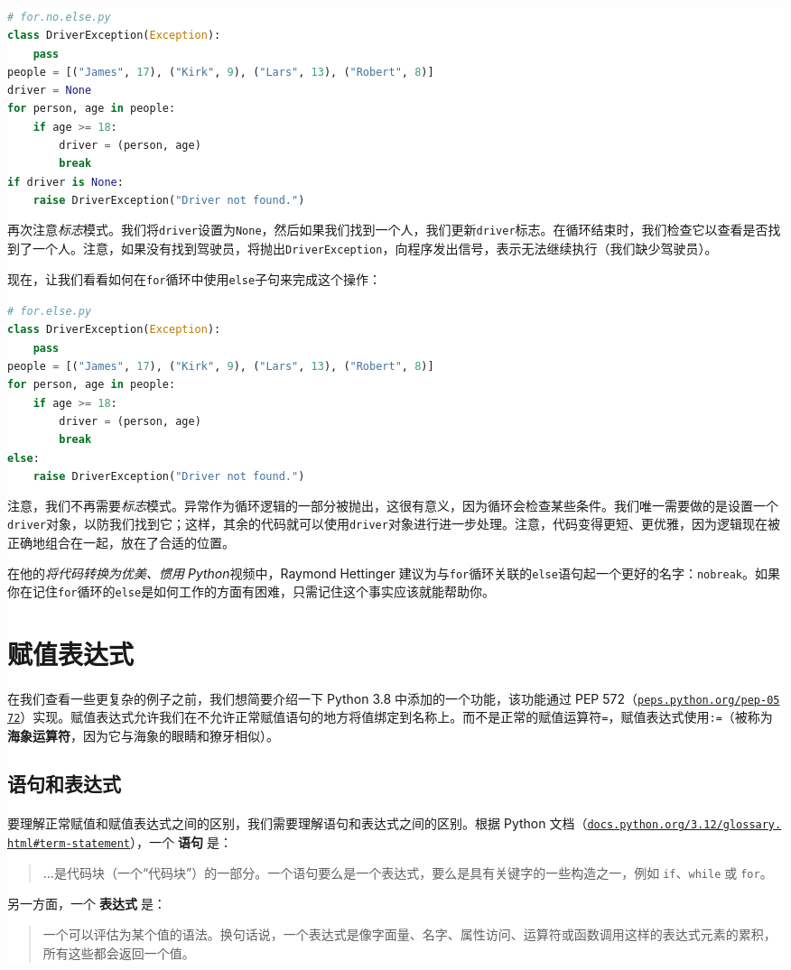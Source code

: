 ```py
# for.no.else.py
class DriverException(Exception):
    pass
people = [("James", 17), ("Kirk", 9), ("Lars", 13), ("Robert", 8)]
driver = None
for person, age in people:
    if age >= 18:
        driver = (person, age)
        break
if driver is None:
    raise DriverException("Driver not found.") 
```

再次注意*标志*模式。我们将`driver`设置为`None`，然后如果我们找到一个人，我们更新`driver`标志。在循环结束时，我们检查它以查看是否找到了一个人。注意，如果没有找到驾驶员，将抛出`DriverException`，向程序发出信号，表示无法继续执行（我们缺少驾驶员）。

现在，让我们看看如何在`for`循环中使用`else`子句来完成这个操作：

```py
# for.else.py
class DriverException(Exception):
    pass
people = [("James", 17), ("Kirk", 9), ("Lars", 13), ("Robert", 8)]
for person, age in people:
    if age >= 18:
        driver = (person, age)
        break
else:
    raise DriverException("Driver not found.") 
```

注意，我们不再需要*标志*模式。异常作为循环逻辑的一部分被抛出，这很有意义，因为循环会检查某些条件。我们唯一需要做的是设置一个`driver`对象，以防我们找到它；这样，其余的代码就可以使用`driver`对象进行进一步处理。注意，代码变得更短、更优雅，因为逻辑现在被正确地组合在一起，放在了合适的位置。

在他的*将代码转换为优美、惯用 Python*视频中，Raymond Hettinger 建议为与`for`循环关联的`else`语句起一个更好的名字：`nobreak`。如果你在记住`for`循环的`else`是如何工作的方面有困难，只需记住这个事实应该就能帮助你。

# 赋值表达式

在我们查看一些更复杂的例子之前，我们想简要介绍一下 Python 3.8 中添加的一个功能，该功能通过 PEP 572（[`peps.python.org/pep-0572`](https://peps.python.org/pep-0572)）实现。赋值表达式允许我们在不允许正常赋值语句的地方将值绑定到名称上。而不是正常的赋值运算符`=`，赋值表达式使用`:=`（被称为**海象运算符**，因为它与海象的眼睛和獠牙相似）。

## 语句和表达式

要理解正常赋值和赋值表达式之间的区别，我们需要理解语句和表达式之间的区别。根据 Python 文档（[`docs.python.org/3.12/glossary.html#term-statement`](https://docs.python.org/3.12/glossary.html#term-statement)），一个 **语句** 是：

> …是代码块（一个“代码块”）的一部分。一个语句要么是一个表达式，要么是具有关键字的一些构造之一，例如 `if`、`while` 或 `for`。

另一方面，一个 **表达式** 是：

> 一个可以评估为某个值的语法。换句话说，一个表达式是像字面量、名字、属性访问、运算符或函数调用这样的表达式元素的累积，所有这些都会返回一个值。
